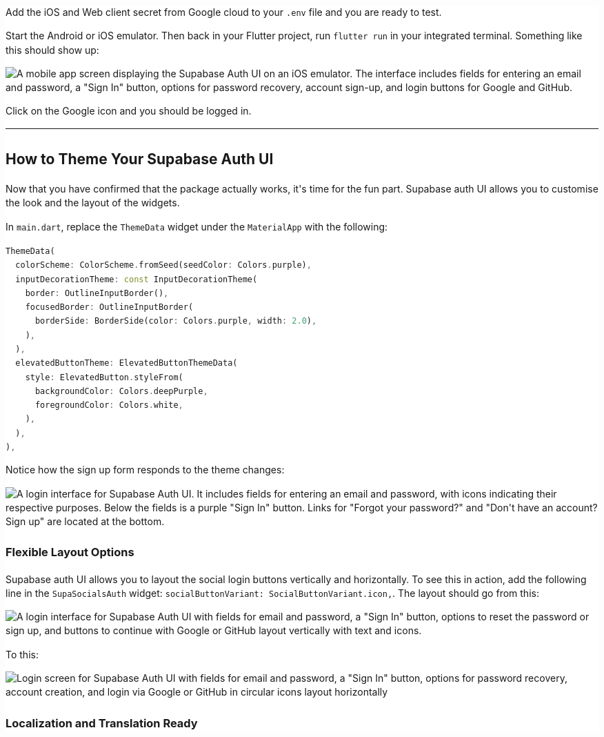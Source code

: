 Add the iOS and Web client secret from Google cloud to your `.env` file and you are ready to test.

Start the Android or iOS emulator. Then back in your Flutter project, run `flutter run` in your integrated terminal. Something like this should show up:

![A mobile app screen displaying the Supabase Auth UI on an iOS emulator. The interface includes fields for entering an email and password, a "Sign In" button, options for password recovery, account sign-up, and login buttons for Google and GitHub.](https://freecodecamp.org/news/content/images/2024/05/Screenshot-2024-06-01-at-00.19.35.png)

Click on the Google icon and you should be logged in.

---

## How to Theme Your Supabase Auth UI

Now that you have confirmed that the package actually works, it's time for the fun part. Supabase auth UI allows you to customise the look and the layout of the widgets.

In `main.dart`, replace the `ThemeData` widget under the `MaterialApp` with the following:

```dart
ThemeData(
  colorScheme: ColorScheme.fromSeed(seedColor: Colors.purple),
  inputDecorationTheme: const InputDecorationTheme(
    border: OutlineInputBorder(),
    focusedBorder: OutlineInputBorder(
      borderSide: BorderSide(color: Colors.purple, width: 2.0),
    ),
  ),
  elevatedButtonTheme: ElevatedButtonThemeData(
    style: ElevatedButton.styleFrom(
      backgroundColor: Colors.deepPurple,
      foregroundColor: Colors.white,
    ),
  ),
),
```

Notice how the sign up form responds to the theme changes:

![A login interface for Supabase Auth UI. It includes fields for entering an email and password, with icons indicating their respective purposes. Below the fields is a purple "Sign In" button. Links for "Forgot your password?" and "Don't have an account? Sign up" are located at the bottom.](https://cdn.hashnode.com/res/hashnode/image/upload/v1716941053665/46606dcf-386f-4abf-98e1-464bfd4b2955.png)

### Flexible Layout Options

Supabase auth UI allows you to layout the social login buttons vertically and horizontally. To see this in action, add the following line in the `SupaSocialsAuth` widget: `socialButtonVariant: SocialButtonVariant.icon,`. The layout should go from this:

![A login interface for Supabase Auth UI with fields for email and password, a "Sign In" button, options to reset the password or sign up, and buttons to continue with Google or GitHub layout vertically with text and icons.](https://cdn.hashnode.com/res/hashnode/image/upload/v1717081837364/49584d9b-aac2-412c-b197-bbd2edeac8b1.png)

To this:

![Login screen for Supabase Auth UI with fields for email and password, a "Sign In" button, options for password recovery, account creation, and login via Google or GitHub in circular icons layout horizontally](https://cdn.hashnode.com/res/hashnode/image/upload/v1717081856997/ec454669-c11c-4861-83cc-9cd7ca805140.png)

### Localization and Translation Ready
